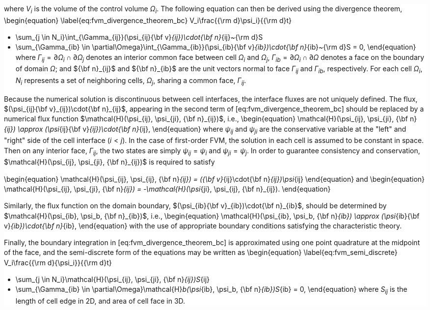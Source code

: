 where $V_i$ is the volume of the control volume $\Omega_i$. The following equation can then be
derived using the divergence theorem,
\begin{equation}
\label{eq:fvm_divergence_theorem_bc}
  V_i\frac{{\rm d}\psi_i}{{\rm d}t}
+ \sum_{j \in N_i}\int_{\Gamma_{ij}}(\psi_{ij}{\bf v}_{ij})\cdot{\bf n}_{ij}~{\rm d}S
+ \sum_{\Gamma_{ib} \in \partial\Omega}\int_{\Gamma_{ib}}(\psi_{ib}{\bf v}_{ib})\cdot{\bf n}_{ib}~{\rm d}S
= 0,
\end{equation}
where $\Gamma_{ij}=\partial\Omega_i\cap\partial\Omega_j$ denotes an interior common face between cell
$\Omega_i$ and $\Omega_j$, $\Gamma_{ib}=\partial\Omega_i\cap\partial\Omega$ denotes a face on the
boundary of domain $\Omega$; and ${\bf n}_{ij}$ and ${\bf n}_{ib}$ are the unit vectors normal to
face $\Gamma_{ij}$ and $\Gamma_{ib}$, respectively.  For each cell $\Omega_i$, $N_i$ represents a set
of neighboring cells, $\Omega_j$, sharing a common face, $\Gamma_{ij}$.

Because the numerical solution is discontinuous between cell interfaces, the interface fluxes are not
uniquely defined.  The flux, $(\psi_{ij}{\bf v}_{ij})\cdot{\bf n}_{ij}$, appearing in the second term
of [eq:fvm_divergence_theorem_bc] should be replaced by a numerical flux function
$\mathcal{H}(\psi_{ij}, \psi_{ji}, {\bf n}_{ij})$, i.e.,
\begin{equation}
\mathcal{H}(\psi_{ij}, \psi_{ji}, {\bf n}_{ij}) \approx (\psi_{ij}{\bf v}_{ij})\cdot{\bf n}_{ij},
\end{equation}
where $\psi_{ij}$ and $\psi_{ji}$ are the conservative variable at the "left" and "right" side of the
cell interface ($i < j$).  In the case of first-order FVM, the solution in each cell is assumed to be
constant in space.  Then on any interior face, $\Gamma_{ij}$, the two states are simply $\psi_{ij} =
\psi_i$ and $\psi_{ji} = \psi_j$.  In order to guarantee consistency and conservation,
$\mathcal{H}(\psi_{ij}, \psi_{ji}, {\bf n}_{ij})$ is required to satisfy

\begin{equation}
\mathcal{H}(\psi_{ij}, \psi_{ij}, {\bf n}_{ij}) = ({\bf v}_{ij}\cdot{\bf n}_{ij})\psi_{ij}
\end{equation}
and
\begin{equation}
\mathcal{H}(\psi_{ij}, \psi_{ji}, {\bf n}_{ij}) = -\mathcal{H}(\psi_{ji}, \psi_{ij}, {\bf n}_{ij}).
\end{equation}

Similarly, the flux function on the domain boundary, $(\psi_{ib}{\bf v}_{ib})\cdot{\bf n}_{ib}$,
should be determined by $\mathcal{H}(\psi_{ib}, \psi_b, {\bf n}_{ib})$, i.e.,
\begin{equation}
\mathcal{H}(\psi_{ib}, \psi_b, {\bf n}_{ib}) \approx (\psi_{ib}{\bf v}_{ib})\cdot{\bf n}_{ib},
\end{equation}
with the use of appropriate boundary conditions satisfying the characteristic theory.

Finally, the boundary integration in [eq:fvm_divergence_theorem_bc] is approximated using
one point quadrature at the midpoint of the face, and the semi-discrete form of the equations may be
written as
\begin{equation}
\label{eq:fvm_semi_discrete}
  V_i\frac{{\rm d}{\psi_i}}{{\rm d}t}
+ \sum_{j \in N_i}\mathcal{H}(\psi_{ij}, \psi_{ji}, {\bf n}_{ij})S_{ij}
+ \sum_{\Gamma_{ib} \in \partial\Omega}\mathcal{H}_b(\psi_{ib}, \psi_b, {\bf n}_{ib})S_{ib}
= 0,
\end{equation}
where $S_{ij}$ is the length of cell edge in 2D, and area of cell face in 3D.
